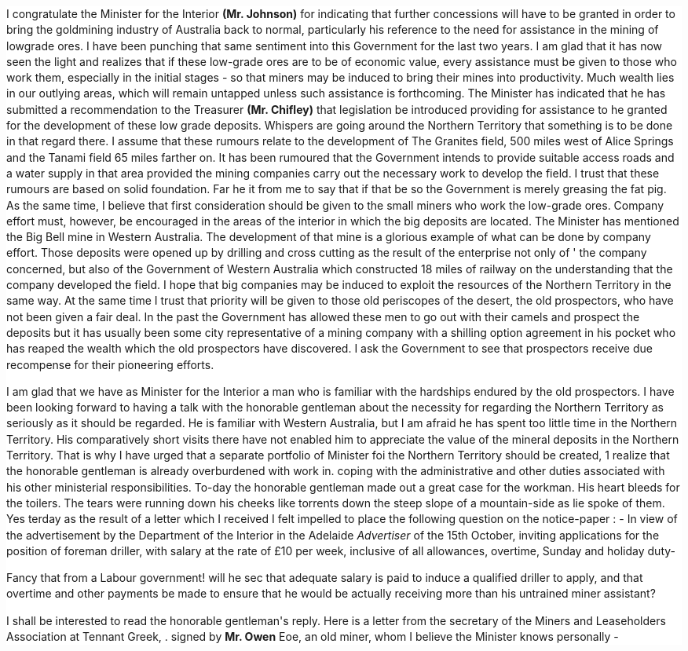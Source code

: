 I congratulate the Minister for the Interior  **(Mr. Johnson)**  for indicating that further concessions will have to be granted in order to bring the goldmining industry of Australia back to normal, particularly his reference to the need for assistance in the mining of lowgrade ores. I have been punching that same sentiment into this Government for the last two years. I am glad that it has now seen the light and realizes that if these low-grade ores are to be of economic value, every assistance must be given to those who work them, especially in the initial stages - so that miners may be induced to bring their mines into productivity. Much wealth lies in our outlying areas, which will remain untapped unless such assistance is forthcoming. The Minister has indicated that he has submitted a recommendation to the Treasurer  **(Mr. Chifley)**  that legislation be introduced providing for assistance to he granted for the development of these low grade deposits. Whispers are going around the Northern Territory that something is to be done in that regard there. I assume that these rumours relate to the development of The Granites field, 500 miles west of Alice Springs and the Tanami field 65 miles farther on. It has been rumoured that the Government intends to provide suitable access roads and a water supply in that area provided the mining companies carry out the necessary work to develop the field. I trust that these rumours are based on solid foundation. Far he it from me to say that if that be so the Government is merely greasing the fat pig. As the same time, I believe that first consideration should be given to the small miners who work the low-grade ores. Company effort must, however, be encouraged in the areas of the interior in which the big deposits are located. The Minister has mentioned the Big Bell mine in Western Australia. The development of that mine is a glorious example of what can be done by company effort. Those deposits were opened up by drilling and cross cutting as the result of the enterprise not only of ' the company concerned, but also of the Government of Western Australia which constructed 18 miles of railway on the understanding that the company developed the field. I hope that big companies may be induced to exploit the resources of the Northern Territory in the same way. At the same time I trust that priority will be given to those old periscopes of the desert, the old prospectors, who have not been given a fair deal. In the past the Government has allowed these men to go out with their camels and prospect the deposits but it has usually been some city representative of a mining company with a shilling option agreement in his pocket who has reaped the wealth which the old prospectors have discovered. I ask the Government to see that prospectors receive due recompense for their pioneering efforts. 

I am glad that we have as Minister for the Interior a man who is familiar with the hardships endured by the old prospectors. I have been looking forward to having a talk with the honorable gentleman about the necessity for regarding the Northern Territory as seriously as it should be regarded. He is familiar with Western Australia, but I am afraid he has spent too little time in the Northern Territory.  His  comparatively short visits there have not enabled him to appreciate the value of the mineral deposits in the Northern Territory. That is why I have urged that a separate portfolio of Minister  foi the Northern Territory should be created, 1 realize that the honorable gentleman is already overburdened with work in. coping with the administrative and other duties associated with his other ministerial responsibilities. To-day the honorable gentleman made out a great case for the workman.  His  heart bleeds for the toilers. The tears were running down his cheeks like torrents down the steep slope of a mountain-side  as lie spoke of them. Yes terday as the result of a letter which I received I felt impelled to place the following question on the notice-paper : - In view of the advertisement by the Department of the Interior in the Adelaide  *Advertiser*  of the 15th October, inviting applications for the position of foreman driller, with salary at the rate of £10 per week, inclusive of all allowances, overtime, Sunday and holiday duty- 

Fancy that from a Labour government! will he sec that adequate salary is paid to induce a qualified driller to apply, and that overtime and other payments be made to ensure that he would be actually receiving more than his untrained miner assistant? 

I shall be interested to read the honorable gentleman's reply. Here is a letter from the secretary of the Miners and Leaseholders Association at Tennant Greek, . signed by  **Mr. Owen**  Eoe, an old miner, whom I believe the Minister knows personally - 
